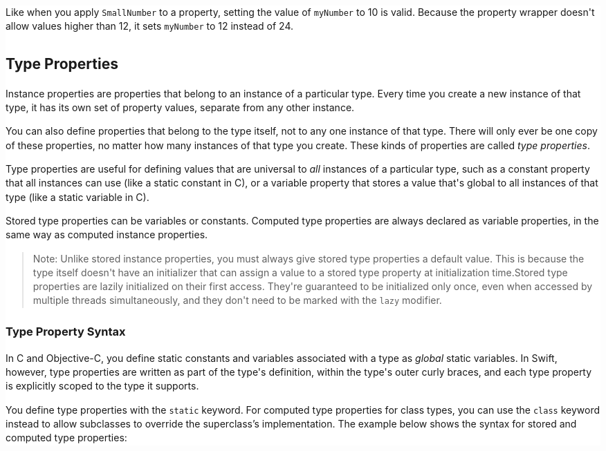 


Like when you apply `SmallNumber` to a property,
setting the value of `myNumber` to 10 is valid.
Because the property wrapper doesn't allow values higher than 12,
it sets `myNumber` to 12 instead of 24.







## Type Properties

Instance properties are properties that belong to an instance of a particular type.
Every time you create a new instance of that type,
it has its own set of property values, separate from any other instance.

You can also define properties that belong to the type itself,
not to any one instance of that type.
There will only ever be one copy of these properties,
no matter how many instances of that type you create.
These kinds of properties are called *type properties*.

Type properties are useful for defining values that are universal to
*all* instances of a particular type,
such as a constant property that all instances can use
(like a static constant in C),
or a variable property that stores a value that's global to all instances of that type
(like a static variable in C).

Stored type properties can be variables or constants.
Computed type properties are always declared as variable properties,
in the same way as computed instance properties.

> Note: Unlike stored instance properties,
> you must always give stored type properties a default value.
> This is because the type itself doesn't have an initializer
> that can assign a value to a stored type property at initialization time.Stored type properties are lazily initialized on their first access.
> They're guaranteed to be initialized only once,
> even when accessed by multiple threads simultaneously,
> and they don't need to be marked with the `lazy` modifier.

### Type Property Syntax

In C and Objective-C, you define static constants and variables associated with a type
as *global* static variables.
In Swift, however, type properties are written as part of the type's definition,
within the type's outer curly braces,
and each type property is explicitly scoped to the type it supports.

You define type properties with the `static` keyword.
For computed type properties for class types,
you can use the `class` keyword instead
to allow subclasses to override the superclass’s implementation.
The example below shows the syntax for stored and computed type properties:
